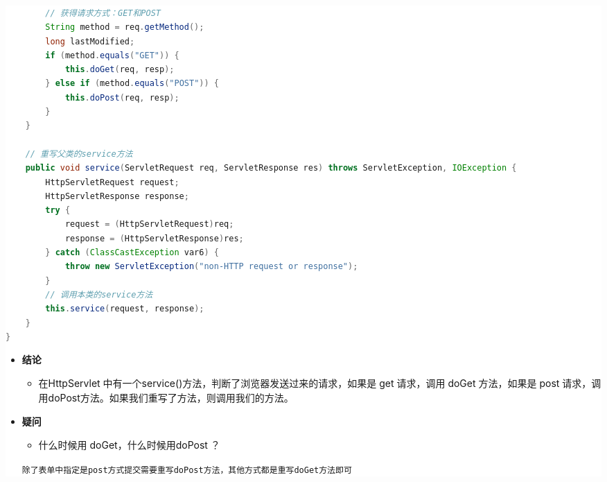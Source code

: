 ```java
        // 获得请求方式：GET和POST
        String method = req.getMethod();
        long lastModified;
        if (method.equals("GET")) {
            this.doGet(req, resp);
        } else if (method.equals("POST")) {
            this.doPost(req, resp);
        } 
    }

    // 重写父类的service方法
    public void service(ServletRequest req, ServletResponse res) throws ServletException, IOException {
        HttpServletRequest request;
        HttpServletResponse response;
        try {
            request = (HttpServletRequest)req;
            response = (HttpServletResponse)res;
        } catch (ClassCastException var6) {
            throw new ServletException("non-HTTP request or response");
        }
        // 调用本类的service方法
        this.service(request, response);
    }
}
```

- **结论**
  - 在HttpServlet 中有一个service()方法，判断了浏览器发送过来的请求，如果是 get 请求，调用 doGet 方法，如果是 post 请求，调用doPost方法。如果我们重写了方法，则调用我们的方法。

- **疑问**

  - 什么时候用 doGet，什么时候用doPost ？

  ```java
  除了表单中指定是post方式提交需要重写doPost方法，其他方式都是重写doGet方法即可
  ```


